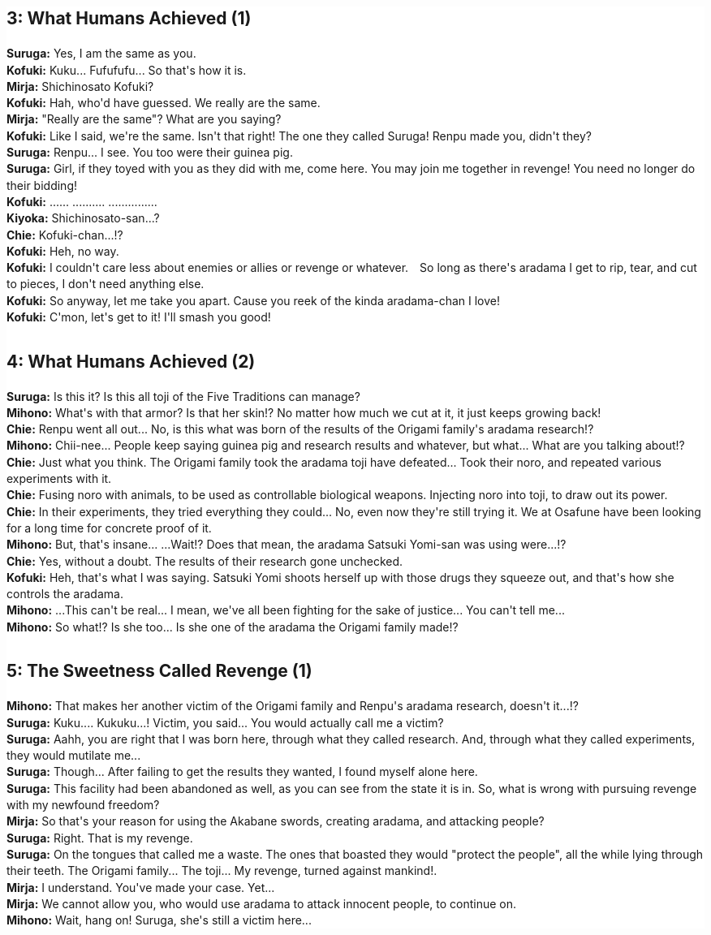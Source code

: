 ## 3: What Humans Achieved (1\)
**Suruga:** Yes, I am the same as you\.  
**Kofuki:** Kuku\.\.\. Fufufufu\.\.\. So that's how it is\.  
**Mirja:** Shichinosato Kofuki?  
**Kofuki:** Hah, who'd have guessed\. We really are the same\.  
**Mirja:** "Really are the same"? What are you saying?  
**Kofuki:** Like I said, we're the same\. Isn't that right\! The one they called Suruga\! Renpu made you, didn't they?  
**Suruga:** Renpu\.\.\. I see\. You too were their guinea pig\.  
**Suruga:** Girl, if they toyed with you as they did with me, come here\. You may join me together in revenge\! You need no longer do their bidding\!  
**Kofuki:** \.\.\.\.\.\. \.\.\.\.\.\.\.\.\.\. \.\.\.\.\.\.\.\.\.\.\.\.\.\.\.  
**Kiyoka:** Shichinosato-san\.\.\.?  
**Chie:** Kofuki-chan\.\.\.\!?  
**Kofuki:** Heh, no way\.  
**Kofuki:** I couldn't care less about enemies or allies or revenge or whatever\.　So long as there's aradama I get to rip, tear, and cut to pieces, I don't need anything else\.  
**Kofuki:** So anyway, let me take you apart\. Cause you reek of the kinda aradama-chan I love\!  
**Kofuki:** C'mon, let's get to it\! I'll smash you good\!  

## 4: What Humans Achieved (2\)
**Suruga:** Is this it? Is this all toji of the Five Traditions can manage?  
**Mihono:** What's with that armor? Is that her skin\!? No matter how much we cut at it, it just keeps growing back\!  
**Chie:** Renpu went all out\.\.\. No, is this what was born of the results of the Origami family's aradama research\!?  
**Mihono:** Chii-nee\.\.\. People keep saying guinea pig and research results and whatever, but what\.\.\. What are you talking about\!?  
**Chie:** Just what you think\. The Origami family took the aradama toji have defeated\.\.\. Took their noro, and repeated various experiments with it\.  
**Chie:** Fusing noro with animals, to be used as controllable biological weapons\. Injecting noro into toji, to draw out its power\.  
**Chie:** In their experiments, they tried everything they could\.\.\. No, even now they're still trying it\. We at Osafune have been looking for a long time for concrete proof of it\.  
**Mihono:** But, that's insane\.\.\. \.\.\.Wait\!? Does that mean, the aradama Satsuki Yomi-san was using were\.\.\.\!?  
**Chie:** Yes, without a doubt\. The results of their research gone unchecked\.  
**Kofuki:** Heh, that's what I was saying\. Satsuki Yomi shoots herself up with those drugs they squeeze out, and that's how she controls the aradama\.  
**Mihono:** \.\.\.This can't be real\.\.\. I mean, we've all been fighting for the sake of justice\.\.\. You can't tell me\.\.\.  
**Mihono:** So what\!? Is she too\.\.\. Is she one of the aradama the Origami family made\!?  

## 5: The Sweetness Called Revenge (1\)
**Mihono:** That makes her another victim of the Origami family and Renpu's aradama research, doesn't it\.\.\.\!?  
**Suruga:** Kuku\.\.\.\. Kukuku\.\.\.\! Victim, you said\.\.\. You would actually call me a victim?  
**Suruga:** Aahh, you are right that I was born here, through what they called research\. And, through what they called experiments, they would mutilate me\.\.\.  
**Suruga:** Though\.\.\. After failing to get the results they wanted, I found myself alone here\.  
**Suruga:** This facility had been abandoned as well, as you can see from the state it is in\. So, what is wrong with pursuing revenge with my newfound freedom?  
**Mirja:** So that's your reason for using the Akabane swords, creating aradama, and attacking people?  
**Suruga:** Right\. That is my revenge\.  
**Suruga:** On the tongues that called me a waste\. The ones that boasted they would "protect the people", all the while lying through their teeth\. The Origami family\.\.\. The toji\.\.\. My revenge, turned against mankind\!\.  
**Mirja:** I understand\. You've made your case\. Yet\.\.\.  
**Mirja:** We cannot allow you, who would use aradama to attack innocent people, to continue on\.  
**Mihono:** Wait, hang on\! Suruga, she's still a victim here\.\.\.  